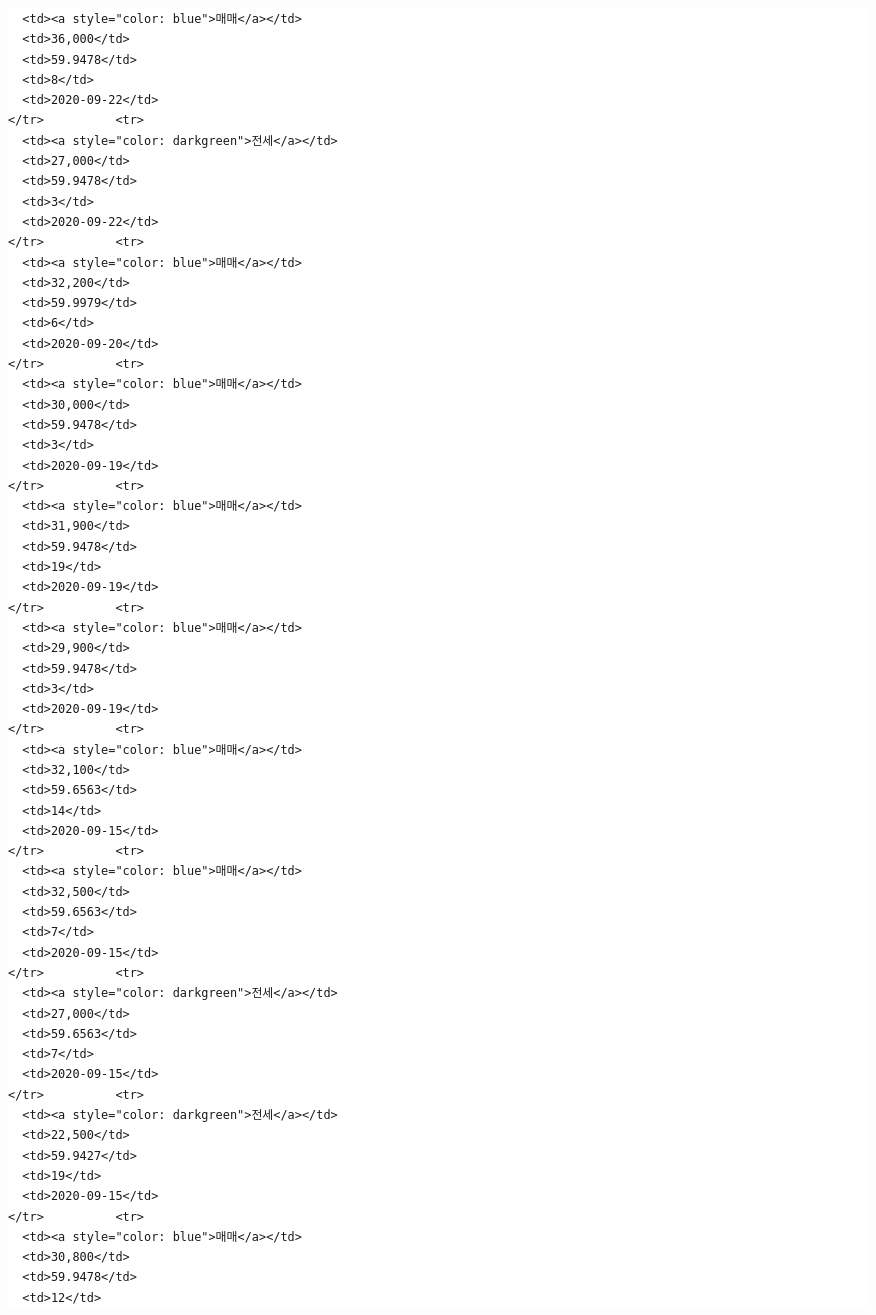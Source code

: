       <td><a style="color: blue">매매</a></td>
      <td>36,000</td>
      <td>59.9478</td>
      <td>8</td>
      <td>2020-09-22</td>
    </tr>          <tr>
      <td><a style="color: darkgreen">전세</a></td>
      <td>27,000</td>
      <td>59.9478</td>
      <td>3</td>
      <td>2020-09-22</td>
    </tr>          <tr>
      <td><a style="color: blue">매매</a></td>
      <td>32,200</td>
      <td>59.9979</td>
      <td>6</td>
      <td>2020-09-20</td>
    </tr>          <tr>
      <td><a style="color: blue">매매</a></td>
      <td>30,000</td>
      <td>59.9478</td>
      <td>3</td>
      <td>2020-09-19</td>
    </tr>          <tr>
      <td><a style="color: blue">매매</a></td>
      <td>31,900</td>
      <td>59.9478</td>
      <td>19</td>
      <td>2020-09-19</td>
    </tr>          <tr>
      <td><a style="color: blue">매매</a></td>
      <td>29,900</td>
      <td>59.9478</td>
      <td>3</td>
      <td>2020-09-19</td>
    </tr>          <tr>
      <td><a style="color: blue">매매</a></td>
      <td>32,100</td>
      <td>59.6563</td>
      <td>14</td>
      <td>2020-09-15</td>
    </tr>          <tr>
      <td><a style="color: blue">매매</a></td>
      <td>32,500</td>
      <td>59.6563</td>
      <td>7</td>
      <td>2020-09-15</td>
    </tr>          <tr>
      <td><a style="color: darkgreen">전세</a></td>
      <td>27,000</td>
      <td>59.6563</td>
      <td>7</td>
      <td>2020-09-15</td>
    </tr>          <tr>
      <td><a style="color: darkgreen">전세</a></td>
      <td>22,500</td>
      <td>59.9427</td>
      <td>19</td>
      <td>2020-09-15</td>
    </tr>          <tr>
      <td><a style="color: blue">매매</a></td>
      <td>30,800</td>
      <td>59.9478</td>
      <td>12</td>